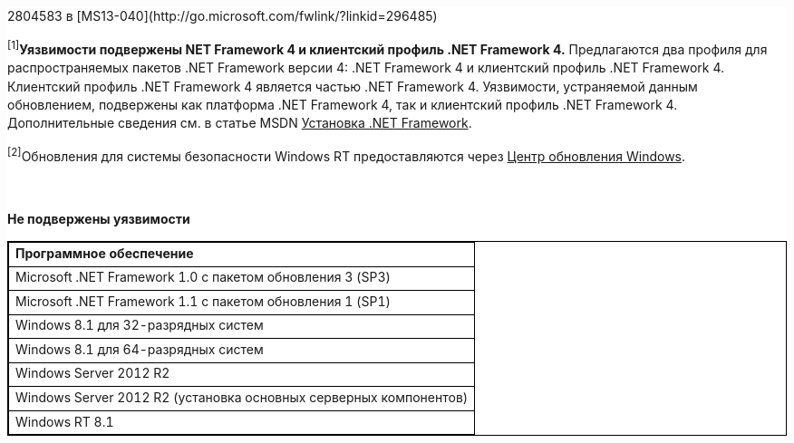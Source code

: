 </td>
<td style="border:1px solid black;">
2804583 в [MS13-040](http://go.microsoft.com/fwlink/?linkid=296485)

</td>
</tr>
</table>
 
<sup>[1]</sup>**Уязвимости подвержены NET Framework 4 и клиентский профиль .NET Framework 4.** Предлагаются два профиля для распространяемых пакетов .NET Framework версии 4: .NET Framework 4 и клиентский профиль .NET Framework 4. Клиентский профиль .NET Framework 4 является частью .NET Framework 4. Уязвимости, устраняемой данным обновлением, подвержены как платформа .NET Framework 4, так и клиентский профиль .NET Framework 4. Дополнительные сведения см. в статье MSDN [Установка .NET Framework](http://msdn.microsoft.com/library/5a4x27ek).

<sup>[2]</sup>Обновления для системы безопасности Windows RT предоставляются через [Центр обновления Windows](http://go.microsoft.com/fwlink/?linkid=21130).

 

**Не подвержены уязвимости**

 
<table style="border:1px solid black;">
<colgroup>
<col width="100%" />
</colgroup>
<tbody>
<tr class="odd">
<td style="border:1px solid black;"><strong>Программное обеспечение</strong></td>
</tr>
<tr class="even">
<td style="border:1px solid black;">Microsoft .NET Framework 1.0 с пакетом обновления 3 (SP3)</td>
</tr>
<tr class="odd">
<td style="border:1px solid black;">Microsoft .NET Framework 1.1 с пакетом обновления 1 (SP1)</td>
</tr>
<tr class="even">
<td style="border:1px solid black;">Windows 8.1 для 32-разрядных систем</td>
</tr>
<tr class="odd">
<td style="border:1px solid black;">Windows 8.1 для 64-разрядных систем</td>
</tr>
<tr class="even">
<td style="border:1px solid black;">Windows Server 2012 R2</td>
</tr>
<tr class="odd">
<td style="border:1px solid black;">Windows Server 2012 R2 (установка основных серверных компонентов)</td>
</tr>
<tr class="even">
<td style="border:1px solid black;">Windows RT 8.1</td>
</tr>
</tbody>
</table>
  